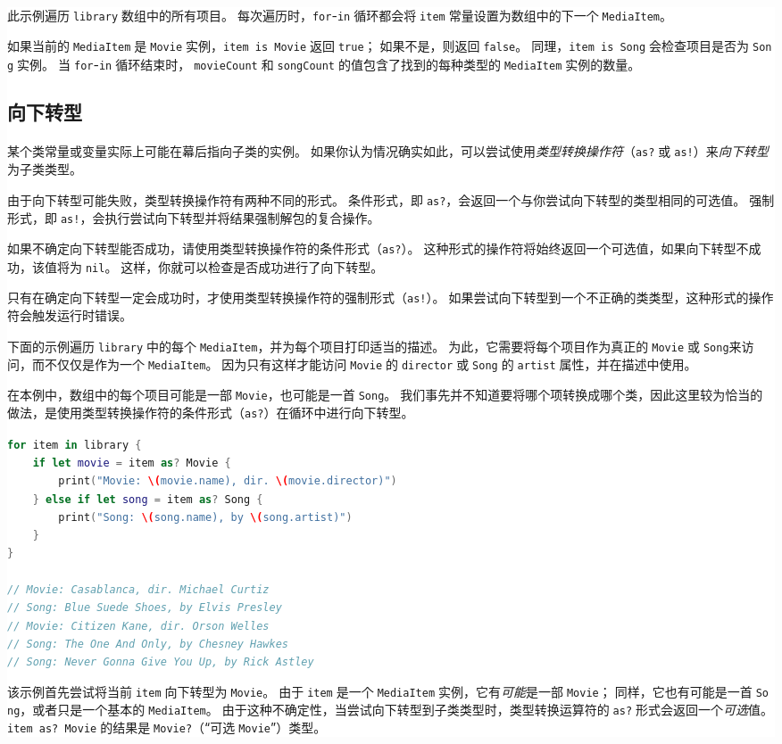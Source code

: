 
此示例遍历 `library` 数组中的所有项目。
每次遍历时，`for`-`in` 循环都会将 `item` 常量设置为数组中的下一个 `MediaItem`。

如果当前的 `MediaItem` 是 `Movie` 实例，`item is Movie` 返回 `true`；
如果不是，则返回 `false`。
同理，`item is Song` 会检查项目是否为 `Song` 实例。
当 `for`-`in` 循环结束时，
`movieCount` 和 `songCount` 的值包含了找到的每种类型的 `MediaItem` 实例的数量。

## 向下转型

某个类常量或变量实际上可能在幕后指向子类的实例。
如果你认为情况确实如此，可以尝试使用*类型转换操作符*（`as?` 或 `as!`）来*向下转型*为子类类型。

由于向下转型可能失败，类型转换操作符有两种不同的形式。
条件形式，即 `as?`，会返回一个与你尝试向下转型的类型相同的可选值。
强制形式，即 `as!`，会执行尝试向下转型并将结果强制解包的复合操作。

如果不确定向下转型能否成功，请使用类型转换操作符的条件形式（`as?`）。
这种形式的操作符将始终返回一个可选值，如果向下转型不成功，该值将为 `nil`。
这样，你就可以检查是否成功进行了向下转型。

只有在确定向下转型一定会成功时，才使用类型转换操作符的强制形式（`as!`）。
如果尝试向下转型到一个不正确的类类型，这种形式的操作符会触发运行时错误。

下面的示例遍历 `library` 中的每个 `MediaItem`，并为每个项目打印适当的描述。
为此，它需要将每个项目作为真正的 `Movie` 或 `Song`来访问，而不仅仅是作为一个 `MediaItem`。
因为只有这样才能访问 `Movie` 的 `director` 或 `Song` 的 `artist` 属性，并在描述中使用。

在本例中，数组中的每个项目可能是一部 `Movie`，也可能是一首 `Song`。
我们事先并不知道要将哪个项转换成哪个类，因此这里较为恰当的做法，是使用类型转换操作符的条件形式（`as?`）在循环中进行向下转型。

```swift
for item in library {
    if let movie = item as? Movie {
        print("Movie: \(movie.name), dir. \(movie.director)")
    } else if let song = item as? Song {
        print("Song: \(song.name), by \(song.artist)")
    }
}

// Movie: Casablanca, dir. Michael Curtiz
// Song: Blue Suede Shoes, by Elvis Presley
// Movie: Citizen Kane, dir. Orson Welles
// Song: The One And Only, by Chesney Hawkes
// Song: Never Gonna Give You Up, by Rick Astley
```



该示例首先尝试将当前 `item` 向下转型为 `Movie`。
由于 `item` 是一个 `MediaItem` 实例，它有*可能*是一部 `Movie`；
同样，它也有可能是一首 `Song`，或者只是一个基本的 `MediaItem`。
由于这种不确定性，当尝试向下转型到子类类型时，类型转换运算符的 `as?` 形式会返回一个*可选*值。
`item as? Movie` 的结果是 `Movie?`（“可选 `Movie`”）类型。
